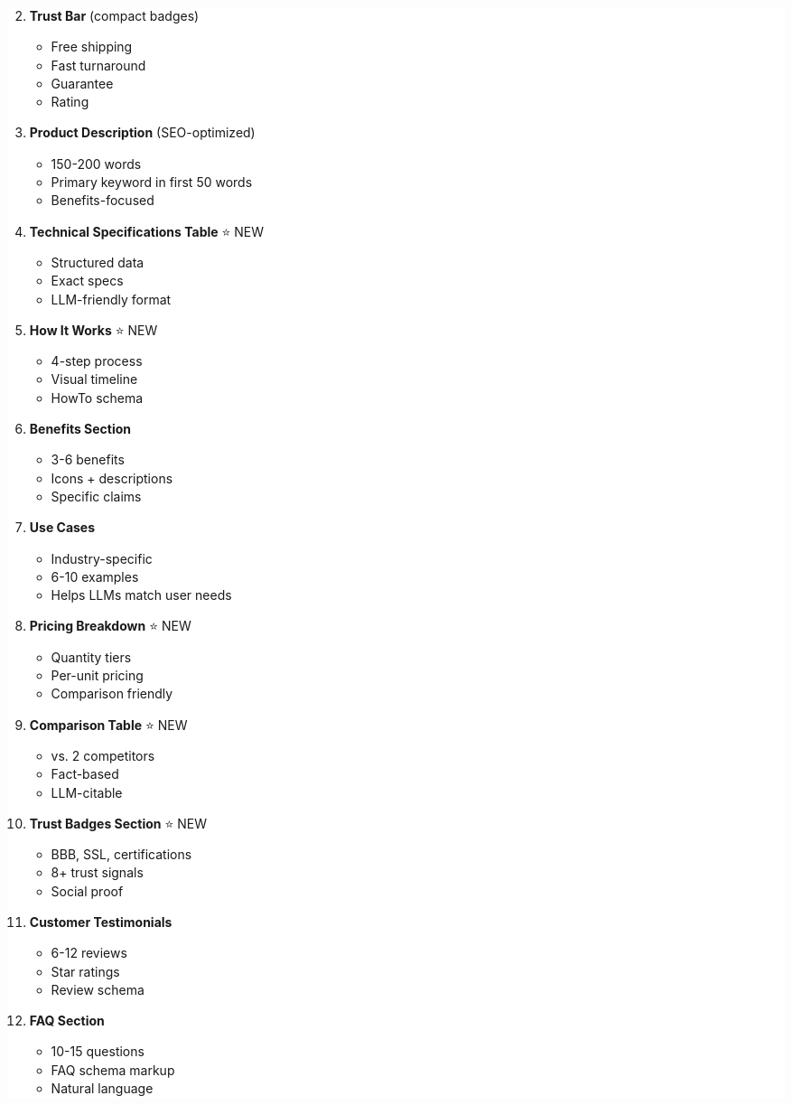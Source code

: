 2. **Trust Bar** (compact badges)
   - Free shipping
   - Fast turnaround
   - Guarantee
   - Rating

3. **Product Description** (SEO-optimized)
   - 150-200 words
   - Primary keyword in first 50 words
   - Benefits-focused

4. **Technical Specifications Table** ⭐ NEW
   - Structured data
   - Exact specs
   - LLM-friendly format

5. **How It Works** ⭐ NEW
   - 4-step process
   - Visual timeline
   - HowTo schema

6. **Benefits Section**
   - 3-6 benefits
   - Icons + descriptions
   - Specific claims

7. **Use Cases**
   - Industry-specific
   - 6-10 examples
   - Helps LLMs match user needs

8. **Pricing Breakdown** ⭐ NEW
   - Quantity tiers
   - Per-unit pricing
   - Comparison friendly

9. **Comparison Table** ⭐ NEW
   - vs. 2 competitors
   - Fact-based
   - LLM-citable

10. **Trust Badges Section** ⭐ NEW
    - BBB, SSL, certifications
    - 8+ trust signals
    - Social proof

11. **Customer Testimonials**
    - 6-12 reviews
    - Star ratings
    - Review schema

12. **FAQ Section**
    - 10-15 questions
    - FAQ schema markup
    - Natural language
